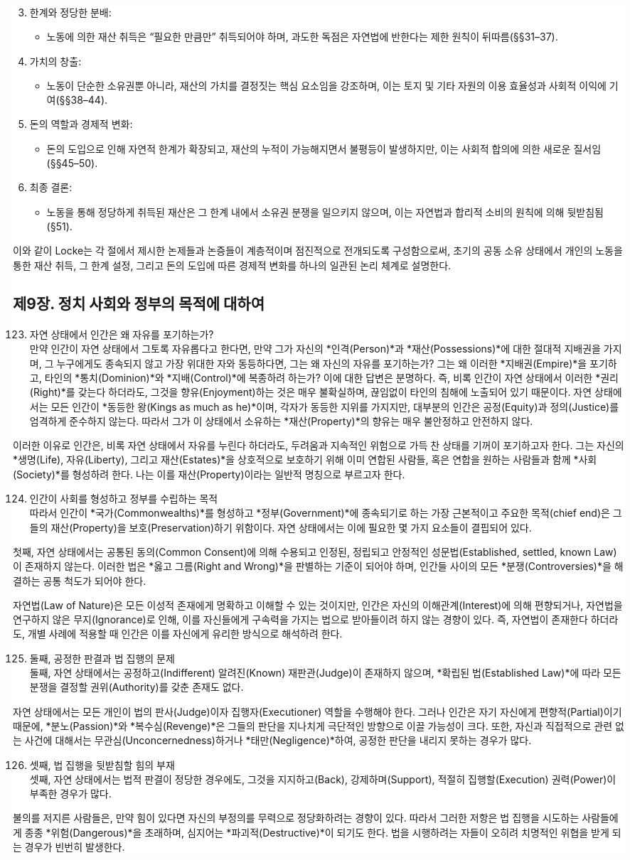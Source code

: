 3. 한계와 정당한 분배:  
   - 노동에 의한 재산 취득은 “필요한 만큼만” 취득되어야 하며, 과도한 독점은 자연법에 반한다는 제한 원칙이 뒤따름(§§31–37).

4. 가치의 창출:  
   - 노동이 단순한 소유권뿐 아니라, 재산의 가치를 결정짓는 핵심 요소임을 강조하며, 이는 토지 및 기타 자원의 이용 효율성과 사회적 이익에 기여(§§38–44).

5. 돈의 역할과 경제적 변화:  
   - 돈의 도입으로 인해 자연적 한계가 확장되고, 재산의 누적이 가능해지면서 불평등이 발생하지만, 이는 사회적 합의에 의한 새로운 질서임(§§45–50).

6. 최종 결론:  
   - 노동을 통해 정당하게 취득된 재산은 그 한계 내에서 소유권 분쟁을 일으키지 않으며, 이는 자연법과 합리적 소비의 원칙에 의해 뒷받침됨(§51).

이와 같이 Locke는 각 절에서 제시한 논제들과 논증들이 계층적이며 점진적으로 전개되도록 구성함으로써, 초기의 공동 소유 상태에서 개인의 노동을 통한 재산 취득, 그 한계 설정, 그리고 돈의 도입에 따른 경제적 변화를 하나의 일관된 논리 체계로 설명한다.


## 제9장. 정치 사회와 정부의 목적에 대하여

123. 자연 상태에서 인간은 왜 자유를 포기하는가?  
만약 인간이 자연 상태에서 그토록 자유롭다고 한다면, 만약 그가 자신의 *인격(Person)*과 *재산(Possessions)*에 대한 절대적 지배권을 가지며, 그 누구에게도 종속되지 않고 가장 위대한 자와 동등하다면, 그는 왜 자신의 자유를 포기하는가? 그는 왜 이러한 *지배권(Empire)*을 포기하고, 타인의 *통치(Dominion)*와 *지배(Control)*에 복종하려 하는가? 이에 대한 답변은 분명하다. 즉, 비록 인간이 자연 상태에서 이러한 *권리(Right)*를 갖는다 하더라도, 그것을 향유(Enjoyment)하는 것은 매우 불확실하며, 끊임없이 타인의 침해에 노출되어 있기 때문이다. 자연 상태에서는 모든 인간이 *동등한 왕(Kings as much as he)*이며, 각자가 동등한 지위를 가지지만, 대부분의 인간은 공정(Equity)과 정의(Justice)를 엄격하게 준수하지 않는다. 따라서 그가 이 상태에서 소유하는 *재산(Property)*의 향유는 매우 불안정하고 안전하지 않다.  

이러한 이유로 인간은, 비록 자연 상태에서 자유를 누린다 하더라도, 두려움과 지속적인 위험으로 가득 찬 상태를 기꺼이 포기하고자 한다. 그는 자신의 *생명(Life), 자유(Liberty), 그리고 재산(Estates)*을 상호적으로 보호하기 위해 이미 연합된 사람들, 혹은 연합을 원하는 사람들과 함께 *사회(Society)*를 형성하려 한다. 나는 이를 재산(Property)이라는 일반적 명칭으로 부르고자 한다.


124. 인간이 사회를 형성하고 정부를 수립하는 목적  
따라서 인간이 *국가(Commonwealths)*를 형성하고 *정부(Government)*에 종속되기로 하는 가장 근본적이고 주요한 목적(chief end)은 그들의 재산(Property)을 보호(Preservation)하기 위함이다. 자연 상태에서는 이에 필요한 몇 가지 요소들이 결핍되어 있다.  

첫째, 자연 상태에서는 공통된 동의(Common Consent)에 의해 수용되고 인정된, 정립되고 안정적인 성문법(Established, settled, known Law)이 존재하지 않는다. 이러한 법은 *옳고 그름(Right and Wrong)*을 판별하는 기준이 되어야 하며, 인간들 사이의 모든 *분쟁(Controversies)*을 해결하는 공통 척도가 되어야 한다.  

자연법(Law of Nature)은 모든 이성적 존재에게 명확하고 이해할 수 있는 것이지만, 인간은 자신의 이해관계(Interest)에 의해 편향되거나, 자연법을 연구하지 않은 무지(Ignorance)로 인해, 이를 자신들에게 구속력을 가지는 법으로 받아들이려 하지 않는 경향이 있다. 즉, 자연법이 존재한다 하더라도, 개별 사례에 적용할 때 인간은 이를 자신에게 유리한 방식으로 해석하려 한다.


125. 둘째, 공정한 판결과 법 집행의 문제  
둘째, 자연 상태에서는 공정하고(Indifferent) 알려진(Known) 재판관(Judge)이 존재하지 않으며, *확립된 법(Established Law)*에 따라 모든 분쟁을 결정할 권위(Authority)를 갖춘 존재도 없다.  

자연 상태에서는 모든 개인이 법의 판사(Judge)이자 집행자(Executioner) 역할을 수행해야 한다. 그러나 인간은 자기 자신에게 편향적(Partial)이기 때문에, *분노(Passion)*와 *복수심(Revenge)*은 그들의 판단을 지나치게 극단적인 방향으로 이끌 가능성이 크다. 또한, 자신과 직접적으로 관련 없는 사건에 대해서는 무관심(Unconcernedness)하거나 *태만(Negligence)*하여, 공정한 판단을 내리지 못하는 경우가 많다.  


126. 셋째, 법 집행을 뒷받침할 힘의 부재  
셋째, 자연 상태에서는 법적 판결이 정당한 경우에도, 그것을 지지하고(Back), 강제하며(Support), 적절히 집행할(Execution) 권력(Power)이 부족한 경우가 많다.  

불의를 저지른 사람들은, 만약 힘이 있다면 자신의 부정의를 무력으로 정당화하려는 경향이 있다. 따라서 그러한 저항은 법 집행을 시도하는 사람들에게 종종 *위험(Dangerous)*을 초래하며, 심지어는 *파괴적(Destructive)*이 되기도 한다. 법을 시행하려는 자들이 오히려 치명적인 위협을 받게 되는 경우가 빈번히 발생한다.
